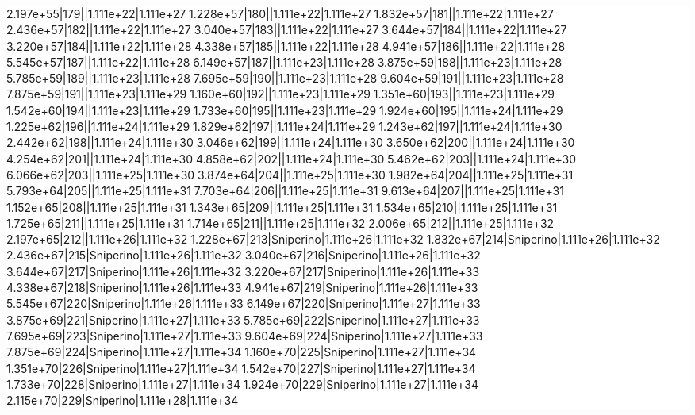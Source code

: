 2.197e+55|179||1.111e+22|1.111e+27
1.228e+57|180||1.111e+22|1.111e+27
1.832e+57|181||1.111e+22|1.111e+27
2.436e+57|182||1.111e+22|1.111e+27
3.040e+57|183||1.111e+22|1.111e+27
3.644e+57|184||1.111e+22|1.111e+27
3.220e+57|184||1.111e+22|1.111e+28
4.338e+57|185||1.111e+22|1.111e+28
4.941e+57|186||1.111e+22|1.111e+28
5.545e+57|187||1.111e+22|1.111e+28
6.149e+57|187||1.111e+23|1.111e+28
3.875e+59|188||1.111e+23|1.111e+28
5.785e+59|189||1.111e+23|1.111e+28
7.695e+59|190||1.111e+23|1.111e+28
9.604e+59|191||1.111e+23|1.111e+28
7.875e+59|191||1.111e+23|1.111e+29
1.160e+60|192||1.111e+23|1.111e+29
1.351e+60|193||1.111e+23|1.111e+29
1.542e+60|194||1.111e+23|1.111e+29
1.733e+60|195||1.111e+23|1.111e+29
1.924e+60|195||1.111e+24|1.111e+29
1.225e+62|196||1.111e+24|1.111e+29
1.829e+62|197||1.111e+24|1.111e+29
1.243e+62|197||1.111e+24|1.111e+30
2.442e+62|198||1.111e+24|1.111e+30
3.046e+62|199||1.111e+24|1.111e+30
3.650e+62|200||1.111e+24|1.111e+30
4.254e+62|201||1.111e+24|1.111e+30
4.858e+62|202||1.111e+24|1.111e+30
5.462e+62|203||1.111e+24|1.111e+30
6.066e+62|203||1.111e+25|1.111e+30
3.874e+64|204||1.111e+25|1.111e+30
1.982e+64|204||1.111e+25|1.111e+31
5.793e+64|205||1.111e+25|1.111e+31
7.703e+64|206||1.111e+25|1.111e+31
9.613e+64|207||1.111e+25|1.111e+31
1.152e+65|208||1.111e+25|1.111e+31
1.343e+65|209||1.111e+25|1.111e+31
1.534e+65|210||1.111e+25|1.111e+31
1.725e+65|211||1.111e+25|1.111e+31
1.714e+65|211||1.111e+25|1.111e+32
2.006e+65|212||1.111e+25|1.111e+32
2.197e+65|212||1.111e+26|1.111e+32
1.228e+67|213|Sniperino|1.111e+26|1.111e+32
1.832e+67|214|Sniperino|1.111e+26|1.111e+32
2.436e+67|215|Sniperino|1.111e+26|1.111e+32
3.040e+67|216|Sniperino|1.111e+26|1.111e+32
3.644e+67|217|Sniperino|1.111e+26|1.111e+32
3.220e+67|217|Sniperino|1.111e+26|1.111e+33
4.338e+67|218|Sniperino|1.111e+26|1.111e+33
4.941e+67|219|Sniperino|1.111e+26|1.111e+33
5.545e+67|220|Sniperino|1.111e+26|1.111e+33
6.149e+67|220|Sniperino|1.111e+27|1.111e+33
3.875e+69|221|Sniperino|1.111e+27|1.111e+33
5.785e+69|222|Sniperino|1.111e+27|1.111e+33
7.695e+69|223|Sniperino|1.111e+27|1.111e+33
9.604e+69|224|Sniperino|1.111e+27|1.111e+33
7.875e+69|224|Sniperino|1.111e+27|1.111e+34
1.160e+70|225|Sniperino|1.111e+27|1.111e+34
1.351e+70|226|Sniperino|1.111e+27|1.111e+34
1.542e+70|227|Sniperino|1.111e+27|1.111e+34
1.733e+70|228|Sniperino|1.111e+27|1.111e+34
1.924e+70|229|Sniperino|1.111e+27|1.111e+34
2.115e+70|229|Sniperino|1.111e+28|1.111e+34